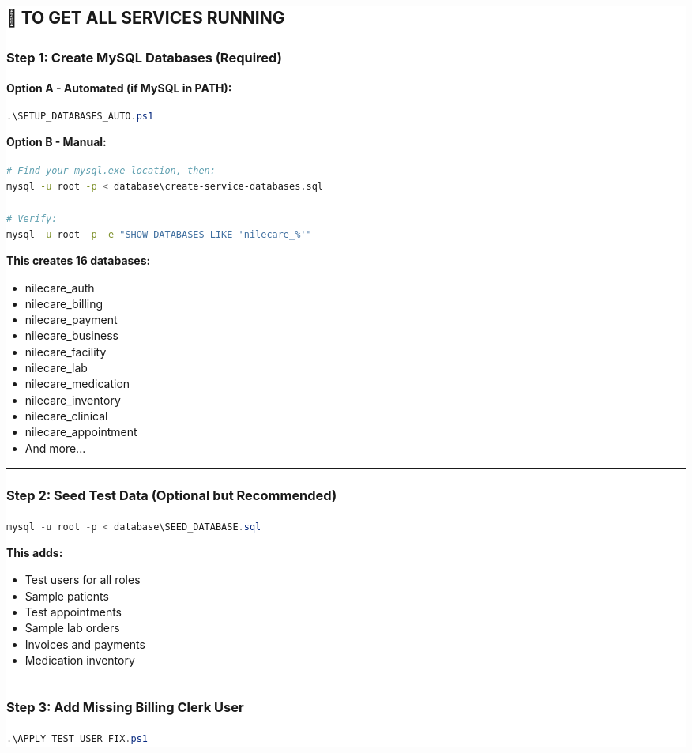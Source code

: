 
## 🎯 TO GET ALL SERVICES RUNNING

### Step 1: Create MySQL Databases (Required)

**Option A - Automated (if MySQL in PATH):**
```powershell
.\SETUP_DATABASES_AUTO.ps1
```

**Option B - Manual:**
```bash
# Find your mysql.exe location, then:
mysql -u root -p < database\create-service-databases.sql

# Verify:
mysql -u root -p -e "SHOW DATABASES LIKE 'nilecare_%'"
```

**This creates 16 databases:**
- nilecare_auth
- nilecare_billing
- nilecare_payment
- nilecare_business
- nilecare_facility
- nilecare_lab
- nilecare_medication
- nilecare_inventory
- nilecare_clinical
- nilecare_appointment
- And more...

---

### Step 2: Seed Test Data (Optional but Recommended)

```powershell
mysql -u root -p < database\SEED_DATABASE.sql
```

**This adds:**
- Test users for all roles
- Sample patients
- Test appointments
- Sample lab orders
- Invoices and payments
- Medication inventory

---

### Step 3: Add Missing Billing Clerk User

```powershell
.\APPLY_TEST_USER_FIX.ps1
```

